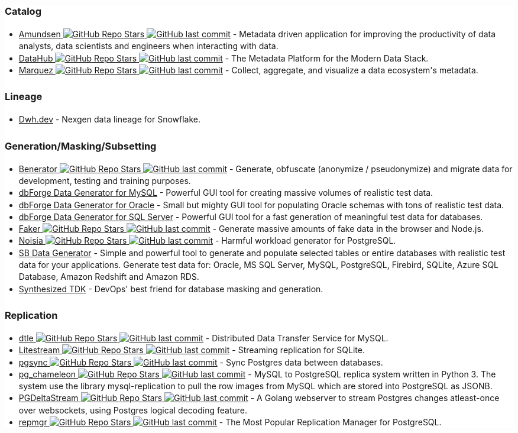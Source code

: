 ### Catalog
- [Amundsen ![GitHub Repo Stars](https://img.shields.io/github/stars/amundsen-io/amundsen) ![GitHub last commit](https://img.shields.io/github/last-commit/amundsen-io/amundsen)](https://github.com/amundsen-io/amundsen) - Metadata driven application for improving the productivity of data analysts, data scientists and engineers when interacting with data.
- [DataHub ![GitHub Repo Stars](https://img.shields.io/github/stars/datahub-project/datahub) ![GitHub last commit](https://img.shields.io/github/last-commit/datahub-project/datahub)](https://github.com/datahub-project/datahub) - The Metadata Platform for the Modern Data Stack.
- [Marquez ![GitHub Repo Stars](https://img.shields.io/github/stars/MarquezProject/marquez) ![GitHub last commit](https://img.shields.io/github/last-commit/MarquezProject/marquez)](https://github.com/MarquezProject/marquez) - Collect, aggregate, and visualize a data ecosystem's metadata.

### Lineage
- [Dwh.dev](https://dwh.dev) - Nexgen data lineage for Snowflake.

### Generation/Masking/Subsetting
- [Benerator ![GitHub Repo Stars](https://img.shields.io/github/stars/rapiddweller/rapiddweller-benerator-ce) ![GitHub last commit](https://img.shields.io/github/last-commit/rapiddweller/rapiddweller-benerator-ce)](https://github.com/rapiddweller/rapiddweller-benerator-ce) - Generate, obfuscate (anonymize / pseudonymize) and migrate data for development, testing and training purposes.
- [dbForge Data Generator for MySQL](https://www.devart.com/dbforge/mysql/data-generator) - Powerful GUI tool for creating massive volumes of realistic test data.
- [dbForge Data Generator for Oracle](https://www.devart.com/dbforge/oracle/data-generator) - Small but mighty GUI tool for populating Oracle schemas with tons of realistic test data.
- [dbForge Data Generator for SQL Server](https://www.devart.com/dbforge/sql/data-generator) - Powerful GUI tool for a fast generation of meaningful test data for databases.
- [Faker ![GitHub Repo Stars](https://img.shields.io/github/stars/faker-js/faker) ![GitHub last commit](https://img.shields.io/github/last-commit/faker-js/faker)](https://github.com/faker-js/faker) - Generate massive amounts of fake data in the browser and Node.js.
- [Noisia ![GitHub Repo Stars](https://img.shields.io/github/stars/lesovsky/noisia) ![GitHub last commit](https://img.shields.io/github/last-commit/lesovsky/noisia)](https://github.com/lesovsky/noisia) - Harmful workload generator for PostgreSQL.
- [SB Data Generator](https://soft-builder.com/sb-data-generator) - Simple and powerful tool to generate and populate selected tables or entire databases with realistic test data for your applications. Generate test data for: Oracle, MS SQL Server, MySQL, PostgreSQL, Firebird, SQLite, Azure SQL Database, Amazon Redshift and Amazon RDS.
- [Synthesized TDK](https://docs.synthesized.io/tdk/latest) - DevOps' best friend for database masking and generation.

### Replication
- [dtle ![GitHub Repo Stars](https://img.shields.io/github/stars/actiontech/dtle) ![GitHub last commit](https://img.shields.io/github/last-commit/actiontech/dtle)](https://github.com/actiontech/dtle) - Distributed Data Transfer Service for MySQL.
- [Litestream ![GitHub Repo Stars](https://img.shields.io/github/stars/benbjohnson/litestream) ![GitHub last commit](https://img.shields.io/github/last-commit/benbjohnson/litestream)](https://github.com/benbjohnson/litestream) - Streaming replication for SQLite.
- [pgsync ![GitHub Repo Stars](https://img.shields.io/github/stars/ankane/pgsync) ![GitHub last commit](https://img.shields.io/github/last-commit/ankane/pgsync)](https://github.com/ankane/pgsync) - Sync Postgres data between databases.
- [pg_chameleon ![GitHub Repo Stars](https://img.shields.io/github/stars/the4thdoctor/pg_chameleon) ![GitHub last commit](https://img.shields.io/github/last-commit/the4thdoctor/pg_chameleon)](https://github.com/the4thdoctor/pg_chameleon) - MySQL to PostgreSQL replica system written in Python 3. The system use the library mysql-replication to pull the row images from MySQL which are stored into PostgreSQL as JSONB.
- [PGDeltaStream ![GitHub Repo Stars](https://img.shields.io/github/stars/hasura/pgdeltastream) ![GitHub last commit](https://img.shields.io/github/last-commit/hasura/pgdeltastream)](https://github.com/hasura/pgdeltastream) - A Golang webserver to stream Postgres changes atleast-once over websockets, using Postgres logical decoding feature.
- [repmgr ![GitHub Repo Stars](https://img.shields.io/github/stars/2ndQuadrant/repmgr) ![GitHub last commit](https://img.shields.io/github/last-commit/2ndQuadrant/repmgr)](https://github.com/2ndQuadrant/repmgr) - The Most Popular Replication Manager for PostgreSQL.
